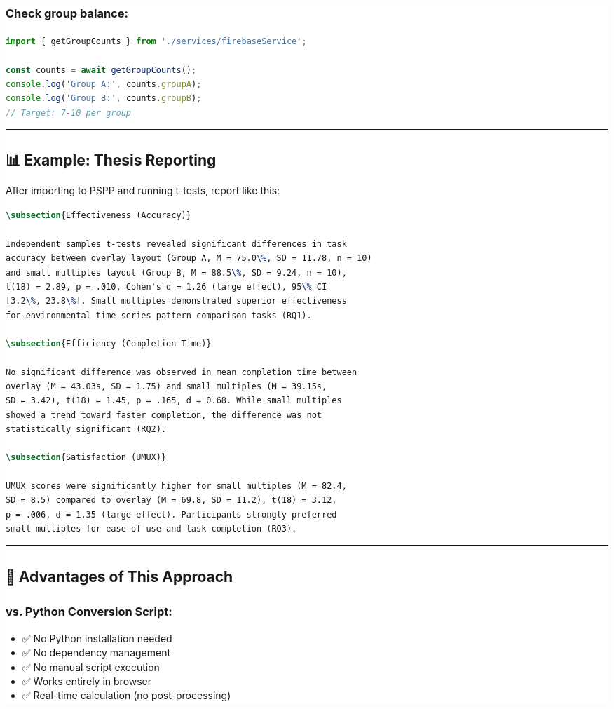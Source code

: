 ### Check group balance:

```javascript
import { getGroupCounts } from './services/firebaseService';

const counts = await getGroupCounts();
console.log('Group A:', counts.groupA);
console.log('Group B:', counts.groupB);
// Target: 7-10 per group
```

---

## 📊 Example: Thesis Reporting

After importing to PSPP and running t-tests, report like this:

```latex
\subsection{Effectiveness (Accuracy)}

Independent samples t-tests revealed significant differences in task
accuracy between overlay layout (Group A, M = 75.0\%, SD = 11.78, n = 10)
and small multiples layout (Group B, M = 88.5\%, SD = 9.24, n = 10),
t(18) = 2.89, p = .010, Cohen's d = 1.26 (large effect), 95\% CI
[3.2\%, 23.8\%]. Small multiples demonstrated superior effectiveness
for environmental time-series pattern comparison tasks (RQ1).

\subsection{Efficiency (Completion Time)}

No significant difference was observed in mean completion time between
overlay (M = 43.03s, SD = 1.75) and small multiples (M = 39.15s,
SD = 3.42), t(18) = 1.45, p = .165, d = 0.68. While small multiples
showed a trend toward faster completion, the difference was not
statistically significant (RQ2).

\subsection{Satisfaction (UMUX)}

UMUX scores were significantly higher for small multiples (M = 82.4,
SD = 8.5) compared to overlay (M = 69.8, SD = 11.2), t(18) = 3.12,
p = .006, d = 1.35 (large effect). Participants strongly preferred
small multiples for ease of use and task completion (RQ3).
```

---

## 🎯 Advantages of This Approach

### vs. Python Conversion Script:
- ✅ No Python installation needed
- ✅ No dependency management
- ✅ No manual script execution
- ✅ Works entirely in browser
- ✅ Real-time calculation (no post-processing)
